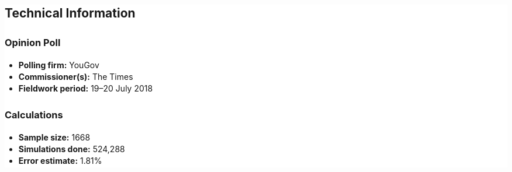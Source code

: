 
## Technical Information

### Opinion Poll

+ **Polling firm:** YouGov
+ **Commissioner(s):** The Times
+ **Fieldwork period:** 19–20 July 2018

### Calculations

+ **Sample size:** 1668
+ **Simulations done:** 524,288
+ **Error estimate:** 1.81%

